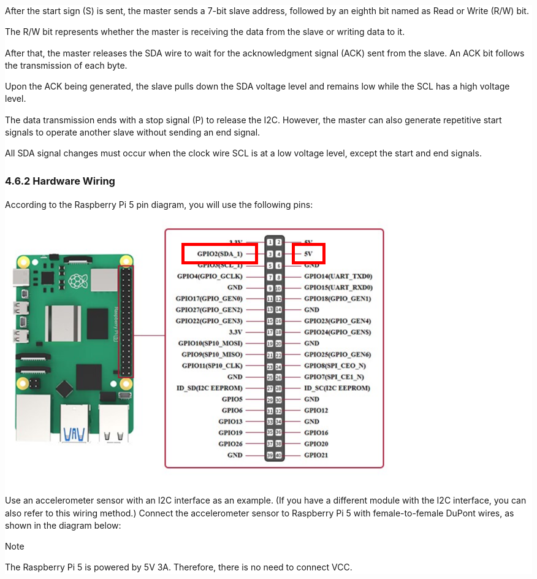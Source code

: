 After the start sign (S) is sent, the master sends a 7-bit slave address, followed by an eighth bit named as Read or Write (R/W) bit.

The R/W bit represents whether the master is receiving the data from the slave or writing data to it.

After that, the master releases the SDA wire to wait for the acknowledgment signal (ACK) sent from the slave. An ACK bit follows the transmission of each byte.

Upon the ACK being generated, the slave pulls down the SDA voltage level and remains low while the SCL has a high voltage level.

The data transmission ends with a stop signal (P) to release the I2C. However, the master can also generate repetitive start signals to operate another slave without sending an end signal.

All SDA signal changes must occur when the clock wire SCL is at a low voltage level, except the start and end signals.

<p id="anchor_4_6_2"></p>

### 4.6.2 Hardware Wiring

According to the Raspberry Pi 5 pin diagram, you will use the following pins:

<img class="common_img" src="../_static/media/chapter_4/section_6/media/image7.png"/>

Use an accelerometer sensor with an I2C interface as an example. (If you have a different module with the I2C interface, you can also refer to this wiring method.) Connect the accelerometer sensor to Raspberry Pi 5 with female-to-female DuPont wires, as shown in the diagram below:

> [!Note]
>
> The Raspberry Pi 5 is powered by 5V 3A. Therefore, there is no need to connect VCC.
>
